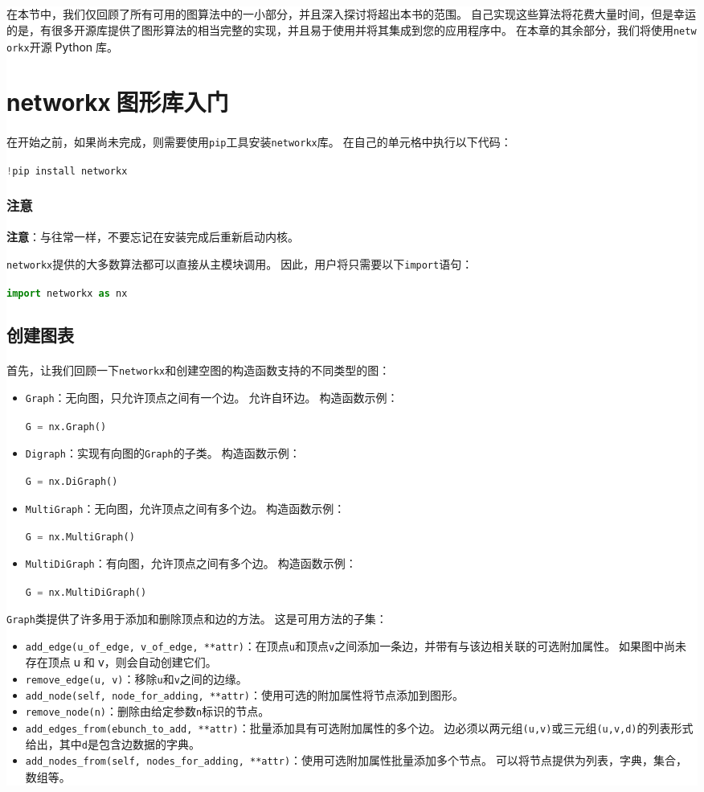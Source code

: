 在本节中，我们仅回顾了所有可用的图算法中的一小部分，并且深入探讨将超出本书的范围。 自己实现这些算法将花费大量时间，但是幸运的是，有很多开源库提供了图形算法的相当完整的实现，并且易于使用并将其集成到您的应用程序中。 在本章的其余部分，我们将使用`networkx`开源 Python 库。

# networkx 图形库入门

在开始之前，如果尚未完成，则需要使用`pip`工具安装`networkx`库。 在自己的单元格中执行以下代码：

```py
!pip install networkx

```

### 注意

**注意**：与往常一样，不要忘记在安装完成后重新启动内核。

`networkx`提供的大多数算法都可以直接从主模块调用。 因此，用户将只需要以下`import`语句：

```py
import networkx as nx
```

## 创建图表

首先，让我们回顾一下`networkx`和创建空图的构造函数支持的不同类型的图：

*   `Graph`：无向图，只允许顶点之间有一个边。 允许自环边。 构造函数示例：

    ```py
    G = nx.Graph()
    ```

*   `Digraph`：实现有向图的`Graph`的子类。 构造函数示例：

    ```py
    G = nx.DiGraph()
    ```

*   `MultiGraph`：无向图，允许顶点之间有多个边。 构造函数示例：

    ```py
    G = nx.MultiGraph()
    ```

*   `MultiDiGraph`：有向图，允许顶点之间有多个边。 构造函数示例：

    ```py
    G = nx.MultiDiGraph()
    ```

`Graph`类提供了许多用于添加和删除顶点和边的方法。 这是可用方法的子集：

*   `add_edge(u_of_edge, v_of_edge, **attr)`：在顶点`u`和顶点`v`之间添加一条边，并带有与该边相关联的可选附加属性。 如果图中尚未存在顶点 u 和 v，则会自动创建它们。
*   `remove_edge(u, v)`：移除`u`和`v`之间的边缘。
*   `add_node(self, node_for_adding, **attr)`：使用可选的附加属性将节点添加到图形。
*   `remove_node(n)`：删除由给定参数`n`标识的节点。
*   `add_edges_from(ebunch_to_add, **attr)`：批量添加具有可选附加属性的多个边。 边必须以两元组`(u,v)`或三元组`(u,v,d)`的列表形式给出，其中`d`是包含边数据的字典。
*   `add_nodes_from(self, nodes_for_adding, **attr)`：使用可选附加属性批量添加多个节点。 可以将节点提供为列表，字典，集合，数组等。
